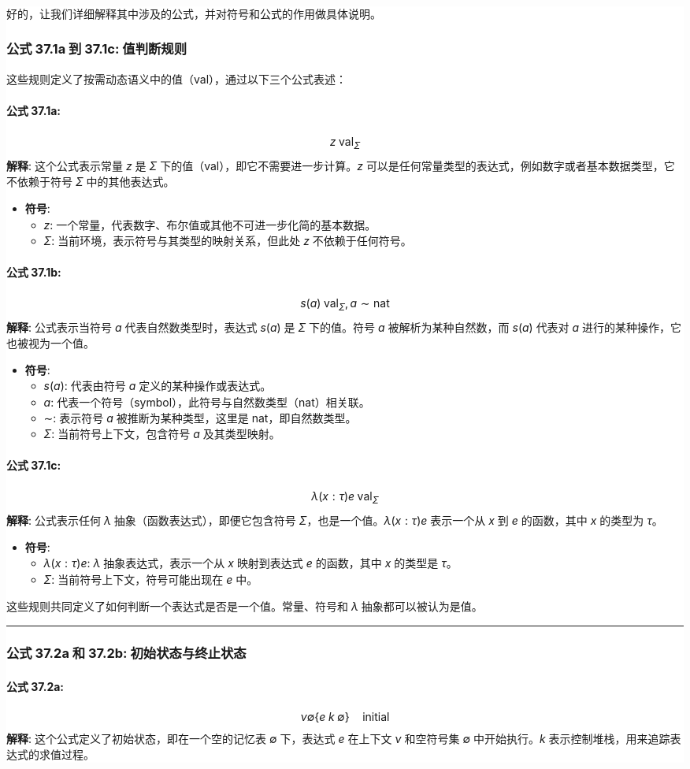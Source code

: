 好的，让我们详细解释其中涉及的公式，并对符号和公式的作用做具体说明。

### 公式 37.1a 到 37.1c: **值判断规则**

这些规则定义了按需动态语义中的值（$\text{val}$），通过以下三个公式表述：

#### 公式 37.1a:
$$
z \; \text{val}_\Sigma \tag{37.1a}
$$
**解释**: 这个公式表示常量 $z$ 是 $\Sigma$ 下的值（val），即它不需要进一步计算。$z$ 可以是任何常量类型的表达式，例如数字或者基本数据类型，它不依赖于符号 $\Sigma$ 中的其他表达式。

- **符号**: 
  - $z$: 一个常量，代表数字、布尔值或其他不可进一步化简的基本数据。
  - $\Sigma$: 当前环境，表示符号与其类型的映射关系，但此处 $z$ 不依赖于任何符号。
  
#### 公式 37.1b:
$$
s(a) \; \text{val}_\Sigma, a \sim \text{nat} \tag{37.1b}
$$
**解释**: 公式表示当符号 $a$ 代表自然数类型时，表达式 $s(a)$ 是 $\Sigma$ 下的值。符号 $a$ 被解析为某种自然数，而 $s(a)$ 代表对 $a$ 进行的某种操作，它也被视为一个值。

- **符号**:
  - $s(a)$: 代表由符号 $a$ 定义的某种操作或表达式。
  - $a$: 代表一个符号（symbol），此符号与自然数类型（$\text{nat}$）相关联。
  - $\sim$: 表示符号 $a$ 被推断为某种类型，这里是 $\text{nat}$，即自然数类型。
  - $\Sigma$: 当前符号上下文，包含符号 $a$ 及其类型映射。

#### 公式 37.1c:
$$
\lambda(x:\tau) e \; \text{val}_\Sigma \tag{37.1c}
$$
**解释**: 公式表示任何 $\lambda$ 抽象（函数表达式），即便它包含符号 $\Sigma$，也是一个值。$\lambda(x:\tau) e$ 表示一个从 $x$ 到 $e$ 的函数，其中 $x$ 的类型为 $\tau$。

- **符号**:
  - $\lambda(x:\tau) e$: $\lambda$ 抽象表达式，表示一个从 $x$ 映射到表达式 $e$ 的函数，其中 $x$ 的类型是 $\tau$。
  - $\Sigma$: 当前符号上下文，符号可能出现在 $e$ 中。

这些规则共同定义了如何判断一个表达式是否是一个值。常量、符号和 $\lambda$ 抽象都可以被认为是值。

---

### 公式 37.2a 和 37.2b: **初始状态与终止状态**

#### 公式 37.2a:
$$
\nu \emptyset \{ e \; k \; \emptyset \} \quad \text{initial} \tag{37.2a}
$$
**解释**: 这个公式定义了初始状态，即在一个空的记忆表 $\emptyset$ 下，表达式 $e$ 在上下文 $\nu$ 和空符号集 $\emptyset$ 中开始执行。$k$ 表示控制堆栈，用来追踪表达式的求值过程。
